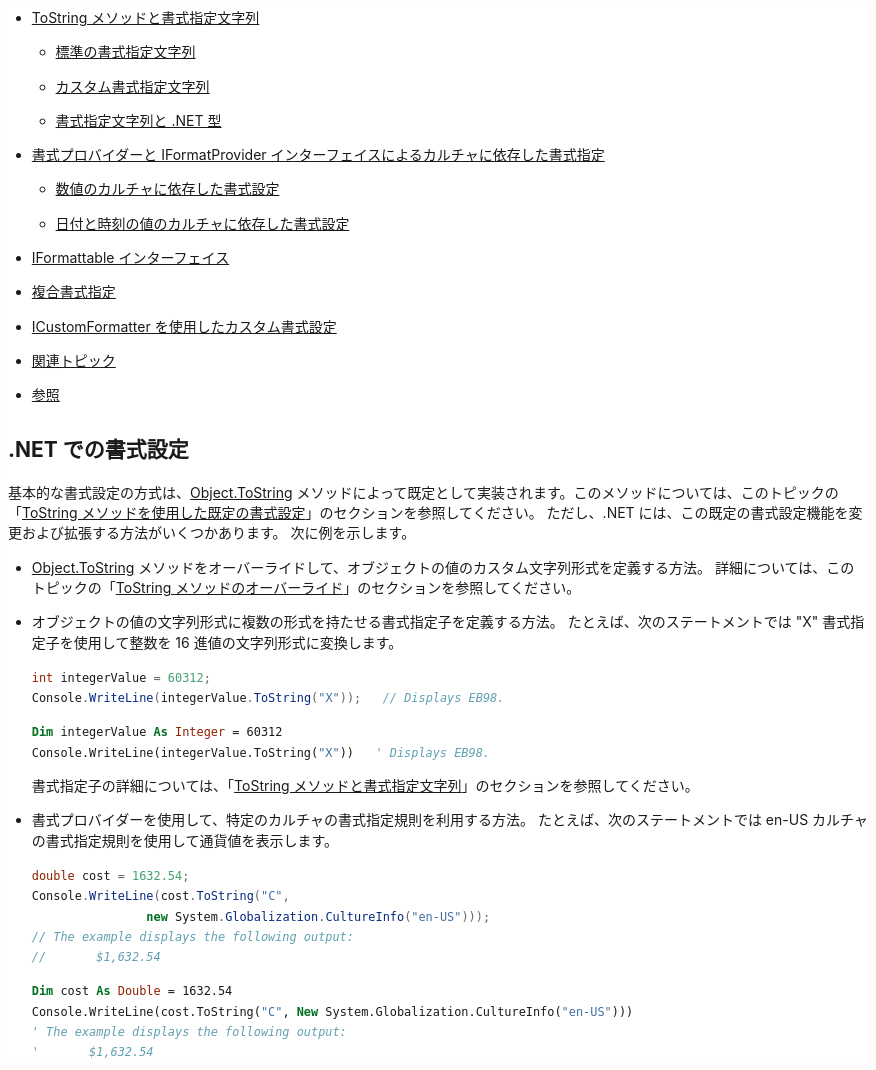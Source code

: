 * [ToString メソッドと書式指定文字列](#the-tostring-method-and-format-strings)

    * [標準の書式指定文字列](#standard-format-strings)
    
    * [カスタム書式指定文字列](#custom-format-strings)
    
    * [書式指定文字列と .NET 型](#format-strings-and-net-types)
    
* [書式プロバイダーと IFormatProvider インターフェイスによるカルチャに依存した書式指定](#culture-sensitive-formatting-with-format-providers-and-the-iformatprovider-interface)

    * [数値のカルチャに依存した書式設定](#culture-sensitive-formatting-of-numeric-values)
    
    * [日付と時刻の値のカルチャに依存した書式設定](#culture-sensitive-formatting-of-date-and-time-values)
    
* [IFormattable インターフェイス](#the-iformattable-interface)

* [複合書式指定](#composite-formatting)

* [ICustomFormatter を使用したカスタム書式設定](#custom-formatting-with-icustomformatter)

* [関連トピック](#related-topics)

* [参照](#reference)

## <a name="formatting-in-net"></a>.NET での書式設定

基本的な書式設定の方式は、[Object.ToString](xref:System.Object.ToString) メソッドによって既定として実装されます。このメソッドについては、このトピックの「[ToString メソッドを使用した既定の書式設定](#default-formatting-using-the-tostring-method)」のセクションを参照してください。 ただし、.NET には、この既定の書式設定機能を変更および拡張する方法がいくつかあります。 次に例を示します。

* [Object.ToString](xref:System.Object.ToString) メソッドをオーバーライドして、オブジェクトの値のカスタム文字列形式を定義する方法。 詳細については、このトピックの「[ToString メソッドのオーバーライド](#overriding-the-tostring-method)」のセクションを参照してください。

* オブジェクトの値の文字列形式に複数の形式を持たせる書式指定子を定義する方法。 たとえば、次のステートメントでは "X" 書式指定子を使用して整数を 16 進値の文字列形式に変換します。

  ```csharp
  int integerValue = 60312;
  Console.WriteLine(integerValue.ToString("X"));   // Displays EB98.
  ```

  ```vb
  Dim integerValue As Integer = 60312
  Console.WriteLine(integerValue.ToString("X"))   ' Displays EB98.
  ```
  
  書式指定子の詳細については、「[ToString メソッドと書式指定文字列](#the-tostring-method-and-format-strings)」のセクションを参照してください。
  
* 書式プロバイダーを使用して、特定のカルチャの書式指定規則を利用する方法。 たとえば、次のステートメントでは en-US カルチャの書式指定規則を使用して通貨値を表示します。 

  ```csharp
  double cost = 1632.54; 
  Console.WriteLine(cost.ToString("C", 
                  new System.Globalization.CultureInfo("en-US")));   
  // The example displays the following output:
  //       $1,632.54
  ```

  ```vb
  Dim cost As Double = 1632.54
  Console.WriteLine(cost.ToString("C", New System.Globalization.CultureInfo("en-US")))
  ' The example displays the following output:
  '       $1,632.54
  ```
  